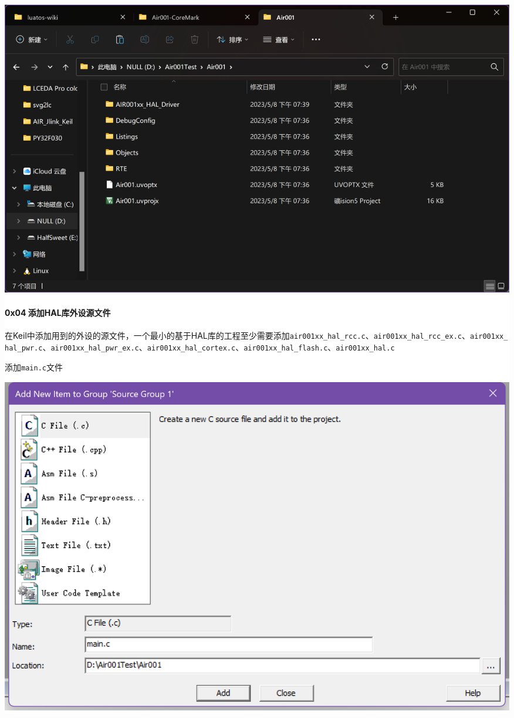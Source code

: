 ![](img/2023-05-08-19-39-56.png)

#### 0x04 添加HAL库外设源文件
在Keil中添加用到的外设的源文件，一个最小的基于HAL库的工程至少需要添加`air001xx_hal_rcc.c`、`air001xx_hal_rcc_ex.c`、`air001xx_hal_pwr.c`、`air001xx_hal_pwr_ex.c`、`air001xx_hal_cortex.c`、`air001xx_hal_flash.c`、`air001xx_hal.c`

添加`main.c`文件

![](img/2023-05-08-19-43-17.png)
